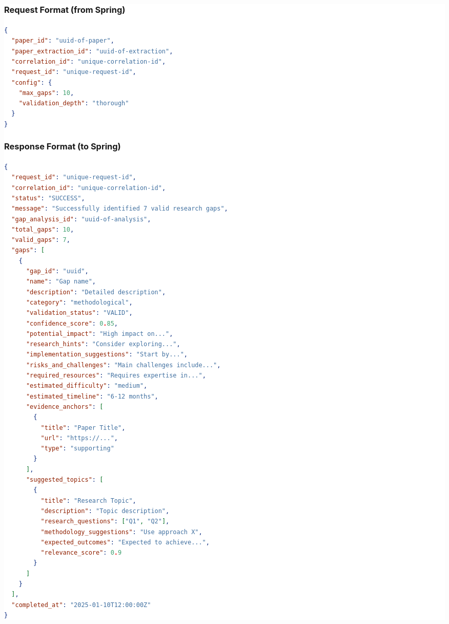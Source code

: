 ### Request Format (from Spring)

```json
{
  "paper_id": "uuid-of-paper",
  "paper_extraction_id": "uuid-of-extraction",
  "correlation_id": "unique-correlation-id",
  "request_id": "unique-request-id",
  "config": {
    "max_gaps": 10,
    "validation_depth": "thorough"
  }
}
```

### Response Format (to Spring)

```json
{
  "request_id": "unique-request-id",
  "correlation_id": "unique-correlation-id",
  "status": "SUCCESS",
  "message": "Successfully identified 7 valid research gaps",
  "gap_analysis_id": "uuid-of-analysis",
  "total_gaps": 10,
  "valid_gaps": 7,
  "gaps": [
    {
      "gap_id": "uuid",
      "name": "Gap name",
      "description": "Detailed description",
      "category": "methodological",
      "validation_status": "VALID",
      "confidence_score": 0.85,
      "potential_impact": "High impact on...",
      "research_hints": "Consider exploring...",
      "implementation_suggestions": "Start by...",
      "risks_and_challenges": "Main challenges include...",
      "required_resources": "Requires expertise in...",
      "estimated_difficulty": "medium",
      "estimated_timeline": "6-12 months",
      "evidence_anchors": [
        {
          "title": "Paper Title",
          "url": "https://...",
          "type": "supporting"
        }
      ],
      "suggested_topics": [
        {
          "title": "Research Topic",
          "description": "Topic description",
          "research_questions": ["Q1", "Q2"],
          "methodology_suggestions": "Use approach X",
          "expected_outcomes": "Expected to achieve...",
          "relevance_score": 0.9
        }
      ]
    }
  ],
  "completed_at": "2025-01-10T12:00:00Z"
}
```
